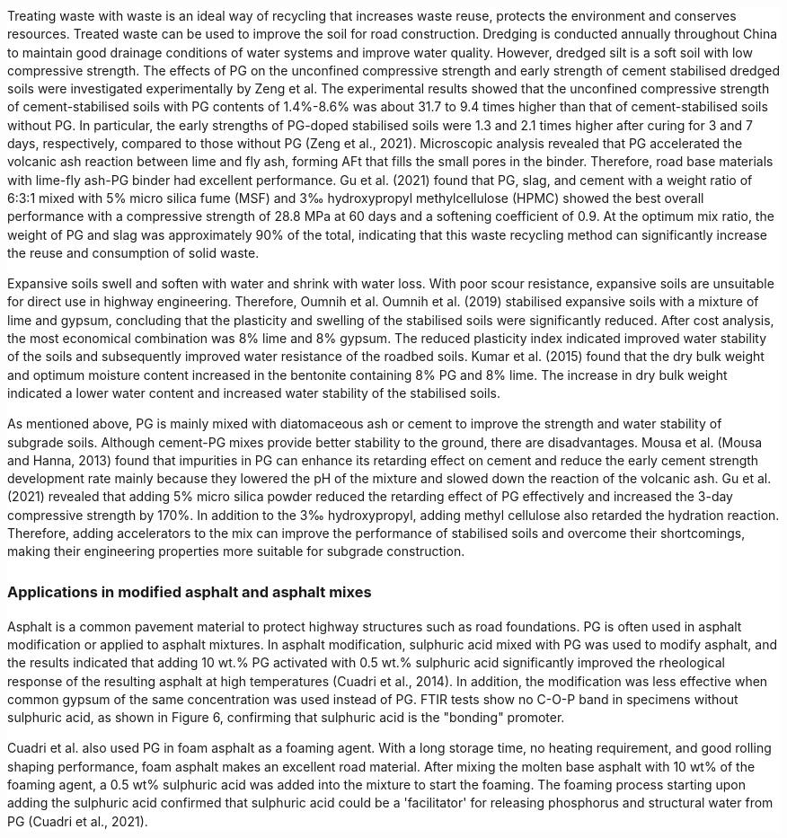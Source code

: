 Treating waste with waste is an ideal way of recycling that increases waste reuse, protects the environment and conserves resources. Treated waste can be used to improve the soil for road construction. Dredging is conducted annually throughout China to maintain good drainage conditions of water systems and improve water quality. However, dredged silt is a soft soil with low compressive strength. The effects of PG on the unconfined compressive strength and early strength of cement stabilised dredged soils were investigated experimentally by Zeng et al. The experimental results showed that the unconfined compressive strength of cement-stabilised soils with PG contents of 1.4%-8.6% was about 31.7 to 9.4 times higher than that of cement-stabilised soils without PG. In particular, the early strengths of PG-doped stabilised soils were 1.3 and 2.1 times higher after curing for 3 and 7 days, respectively, compared to those without PG (Zeng et al., 2021). Microscopic analysis revealed that PG accelerated the volcanic ash reaction between lime and fly ash, forming AFt that fills the small pores in the binder. Therefore, road base materials with lime-fly ash-PG binder had excellent performance. Gu et al. (2021) found that PG, slag, and cement with a weight ratio of 6:3:1 mixed with 5% micro silica fume (MSF) and 3‰ hydroxypropyl methylcellulose (HPMC) showed the best overall performance with a compressive strength of 28.8 MPa at 60 days and a softening coefficient of 0.9. At the optimum mix ratio, the weight of PG and slag was approximately 90% of the total, indicating that this waste recycling method can significantly increase the reuse and consumption of solid waste.

Expansive soils swell and soften with water and shrink with water loss. With poor scour resistance, expansive soils are unsuitable for direct use in highway engineering. Therefore, Oumnih et al. Oumnih et al. (2019) stabilised expansive soils with a mixture of lime and gypsum, concluding that the plasticity and swelling of the stabilised soils were significantly reduced. After cost analysis, the most economical combination was 8% lime and 8% gypsum. The reduced plasticity index indicated improved water stability of the soils and subsequently improved water resistance of the roadbed soils. Kumar et al. (2015) found that the dry bulk weight and optimum moisture content increased in the bentonite containing 8% PG and 8% lime. The increase in dry bulk weight indicated a lower water content and increased water stability of the stabilised soils.

As mentioned above, PG is mainly mixed with diatomaceous ash or cement to improve the strength and water stability of subgrade soils. Although cement-PG mixes provide better stability to the ground, there are disadvantages. Mousa et al. (Mousa and Hanna, 2013) found that impurities in PG can enhance its retarding effect on cement and reduce the early cement strength development rate mainly because they lowered the pH of the mixture and slowed down the reaction of the volcanic ash. Gu et al. (2021) revealed that adding 5% micro silica powder reduced the retarding effect of PG effectively and increased the 3-day compressive strength by 170%. In addition to the 3‰ hydroxypropyl, adding methyl cellulose also retarded the hydration reaction. Therefore, adding accelerators to the mix can improve the performance of stabilised soils and overcome their shortcomings, making their engineering properties more suitable for subgrade construction.


### Applications in modified asphalt and asphalt mixes

Asphalt is a common pavement material to protect highway structures such as road foundations. PG is often used in asphalt modification or applied to asphalt mixtures. In asphalt modification, sulphuric acid mixed with PG was used to modify asphalt, and the results indicated that adding 10 wt.% PG activated with 0.5 wt.% sulphuric acid significantly improved the rheological response of the resulting asphalt at high temperatures (Cuadri et al., 2014). In addition, the modification was less effective when common gypsum of the same concentration was used instead of PG. FTIR tests show no C-O-P band in specimens without sulphuric acid, as shown in Figure 6, confirming that sulphuric acid is the "bonding" promoter.

Cuadri et al. also used PG in foam asphalt as a foaming agent. With a long storage time, no heating requirement, and good rolling shaping performance, foam asphalt makes an excellent road material. After mixing the molten base asphalt with 10 wt% of the foaming agent, a 0.5 wt% sulphuric acid was added into the mixture to start the foaming. The foaming process starting upon adding the sulphuric acid confirmed that sulphuric acid could be a 'facilitator' for releasing phosphorus and structural water from PG (Cuadri et al., 2021).
